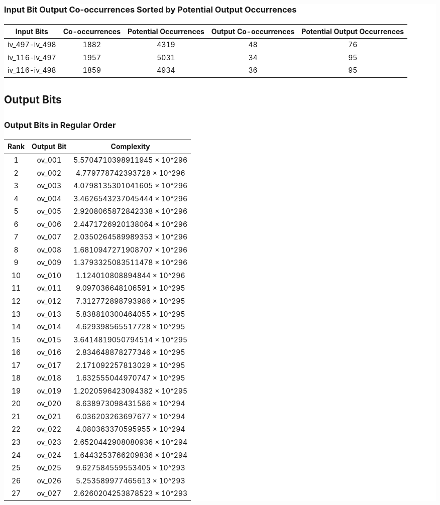 ### Input Bit Output Co-occurrences Sorted by Potential Output Occurrences

| Input Bits | Co-occurrences | Potential Occurrences | Output Co-occurrences | Potential Output Occurrences |
|:----------:|:--------------:|:---------------------:|:---------------------:|:----------------------------:|
| iv_497-iv_498 | 1882 | 4319 | 48 | 76 |
| iv_116-iv_497 | 1957 | 5031 | 34 | 95 |
| iv_116-iv_498 | 1859 | 4934 | 36 | 95 |

## Output Bits

### Output Bits in Regular Order

| Rank | Output Bit | Complexity |
|:----:|:----------:|:----------:|
| 1 | ov_001 | 5.5704710398911945 × 10^296 |
| 2 | ov_002 | 4.779778742393728 × 10^296 |
| 3 | ov_003 | 4.0798135301041605 × 10^296 |
| 4 | ov_004 | 3.4626543237045444 × 10^296 |
| 5 | ov_005 | 2.9208065872842338 × 10^296 |
| 6 | ov_006 | 2.4471726920138064 × 10^296 |
| 7 | ov_007 | 2.0350264589989353 × 10^296 |
| 8 | ov_008 | 1.6810947271908707 × 10^296 |
| 9 | ov_009 | 1.3793325083511478 × 10^296 |
| 10 | ov_010 | 1.124010808894844 × 10^296 |
| 11 | ov_011 | 9.097036648106591 × 10^295 |
| 12 | ov_012 | 7.312772898793986 × 10^295 |
| 13 | ov_013 | 5.838810300464055 × 10^295 |
| 14 | ov_014 | 4.629398565517728 × 10^295 |
| 15 | ov_015 | 3.6414819050794514 × 10^295 |
| 16 | ov_016 | 2.834648878277346 × 10^295 |
| 17 | ov_017 | 2.171092257813029 × 10^295 |
| 18 | ov_018 | 1.632555044970747 × 10^295 |
| 19 | ov_019 | 1.2020596423094382 × 10^295 |
| 20 | ov_020 | 8.638973098431586 × 10^294 |
| 21 | ov_021 | 6.036203263697677 × 10^294 |
| 22 | ov_022 | 4.080363370595955 × 10^294 |
| 23 | ov_023 | 2.6520442908080936 × 10^294 |
| 24 | ov_024 | 1.6443253766209836 × 10^294 |
| 25 | ov_025 | 9.627584559553405 × 10^293 |
| 26 | ov_026 | 5.253589977465613 × 10^293 |
| 27 | ov_027 | 2.6260204253878523 × 10^293 |